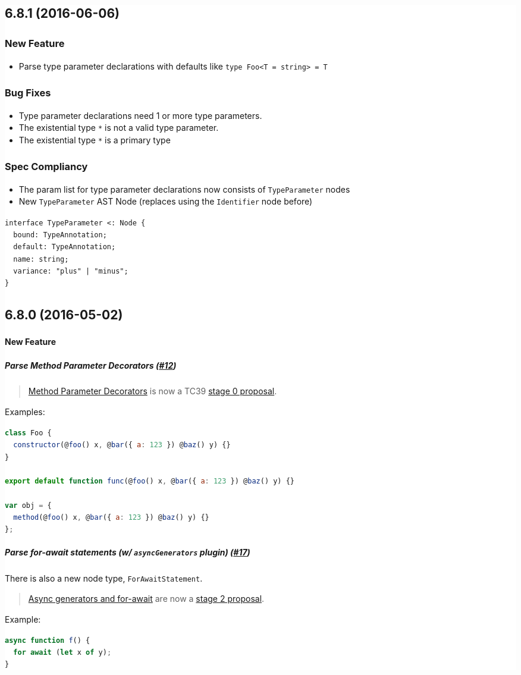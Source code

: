 ## 6.8.1 (2016-06-06)

### New Feature

- Parse type parameter declarations with defaults like `type Foo<T = string> = T`

### Bug Fixes
- Type parameter declarations need 1 or more type parameters.
- The existential type `*` is not a valid type parameter.
- The existential type `*` is a primary type

### Spec Compliancy
- The param list for type parameter declarations now consists of `TypeParameter` nodes
- New `TypeParameter` AST Node (replaces using the `Identifier` node before)

```
interface TypeParameter <: Node {
  bound: TypeAnnotation;
  default: TypeAnnotation;
  name: string;
  variance: "plus" | "minus";
}
```

## 6.8.0 (2016-05-02)

#### New Feature

##### Parse Method Parameter Decorators ([#12](https://github.com/babel/babylon/pull/12))

> [Method Parameter Decorators](https://goo.gl/8MmCMG) is now a TC39 [stage 0 proposal](https://github.com/tc39/ecma262/blob/master/stage0.md).

Examples:

```js
class Foo {
  constructor(@foo() x, @bar({ a: 123 }) @baz() y) {}
}

export default function func(@foo() x, @bar({ a: 123 }) @baz() y) {}

var obj = {
  method(@foo() x, @bar({ a: 123 }) @baz() y) {}
};
```

##### Parse for-await statements (w/ `asyncGenerators` plugin) ([#17](https://github.com/babel/babylon/pull/17))

There is also a new node type, `ForAwaitStatement`.

> [Async generators and for-await](https://github.com/tc39/proposal-async-iteration) are now a [stage 2 proposal](https://github.com/tc39/ecma262#current-proposals).

Example:

```js
async function f() {
  for await (let x of y);
}
```
